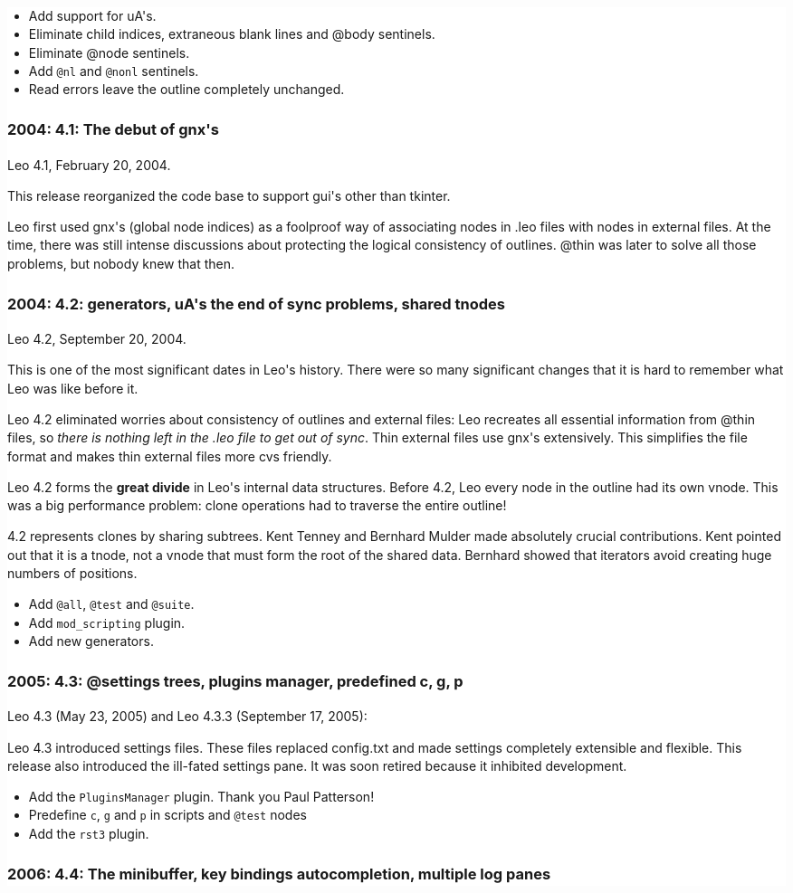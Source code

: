 - Add support for uA's.
- Eliminate child indices, extraneous blank lines and @body sentinels.
- Eliminate @node sentinels.
- Add `@nl` and `@nonl` sentinels.
- Read errors leave the outline completely unchanged.

### 2004: 4.1: The debut of gnx's

Leo 4.1, February 20, 2004.

This release reorganized the code base to support gui's other than tkinter.

Leo first used gnx's (global node indices) as a foolproof way of associating nodes in .leo files with nodes in external files. At the time, there was still intense discussions about protecting the logical consistency of outlines. @thin was later to solve all those problems, but nobody knew that then.

### 2004: 4.2: generators, uA's the end of sync problems, shared tnodes

Leo 4.2, September 20, 2004.

This is one of the most significant dates in Leo's history. There were so many significant changes that it is hard to remember what Leo was like before it.

Leo 4.2 eliminated worries about consistency of outlines and external files: Leo recreates all essential information from @thin files, so *there is nothing left in the .leo file to get out of sync*. Thin external files use gnx's extensively. This simplifies the file format and makes thin external files more cvs friendly.

Leo 4.2 forms the **great divide** in Leo's internal data structures. Before 4.2, Leo every node in the outline had its own vnode. This was a big performance problem: clone operations had to traverse the entire outline!

4.2 represents clones by sharing subtrees. Kent Tenney and Bernhard Mulder made absolutely crucial contributions. Kent pointed out that it is a tnode, not a vnode that must form the root of the shared data. Bernhard showed that iterators avoid creating huge numbers of positions.

- Add `@all`, `@test` and `@suite`.
- Add `mod_scripting` plugin.
- Add new generators.

### 2005: 4.3: @settings trees, plugins manager, predefined c, g, p

Leo 4.3 (May 23, 2005) and Leo 4.3.3 (September 17, 2005):

Leo 4.3 introduced settings files. These files replaced config.txt and made settings completely extensible and flexible. This release also introduced the ill-fated settings pane. It was soon retired because it inhibited development.

- Add the `PluginsManager` plugin. Thank you Paul Patterson!
- Predefine `c`, `g` and `p` in scripts and `@test` nodes
- Add the `rst3` plugin.

### 2006: 4.4: The minibuffer, key bindings autocompletion, multiple log panes
